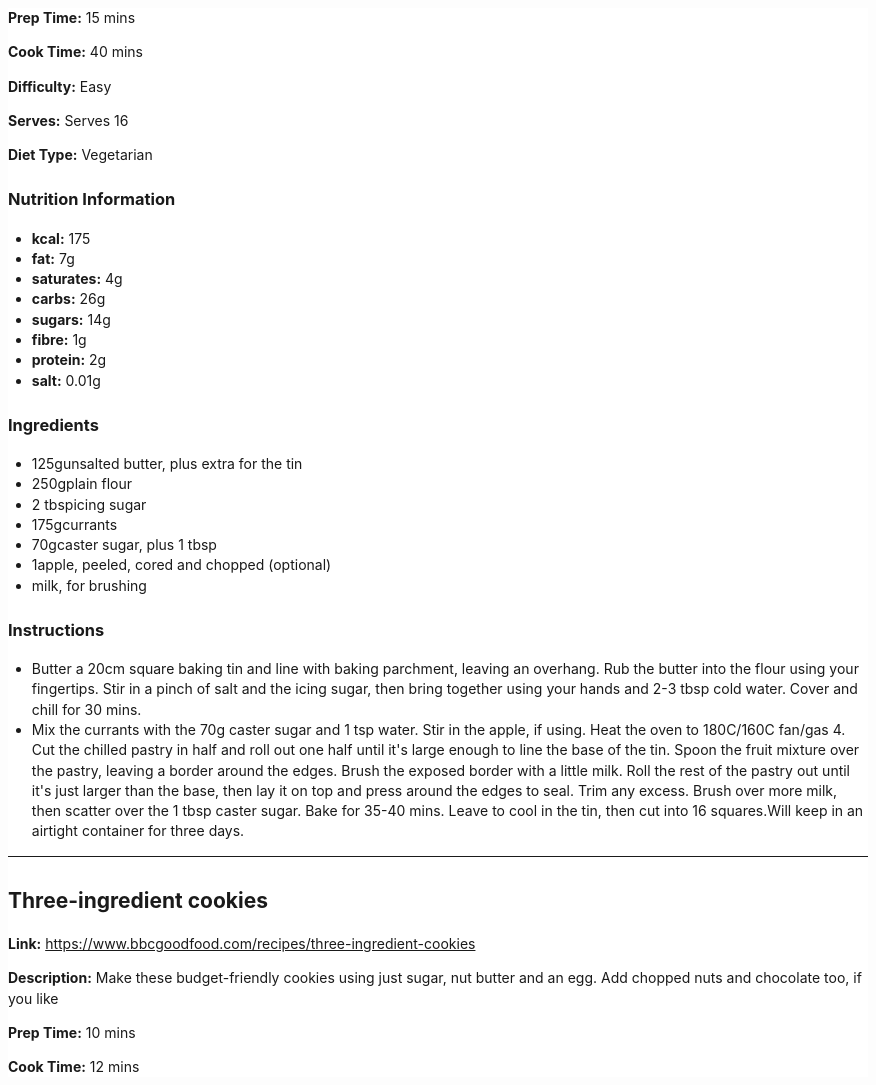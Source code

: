 **Prep Time:** 15 mins

**Cook Time:** 40 mins

**Difficulty:** Easy

**Serves:** Serves 16

**Diet Type:** Vegetarian

### Nutrition Information
- **kcal:** 175
- **fat:** 7g
- **saturates:** 4g
- **carbs:** 26g
- **sugars:** 14g
- **fibre:** 1g
- **protein:** 2g
- **salt:** 0.01g

### Ingredients
- 125gunsalted butter, plus extra for the tin
- 250gplain flour
- 2 tbspicing sugar
- 175gcurrants
- 70gcaster sugar, plus 1 tbsp
- 1apple, peeled, cored and chopped (optional)
- milk, for brushing

### Instructions
- Butter a 20cm square baking tin and line with baking parchment, leaving an overhang. Rub the butter into the flour using your fingertips. Stir in a pinch of salt and the icing sugar, then bring together using your hands and 2-3 tbsp cold water. Cover and chill for 30 mins.
- Mix the currants with the 70g caster sugar and 1 tsp water. Stir in the apple, if using. Heat the oven to 180C/160C fan/gas 4. Cut the chilled pastry in half and roll out one half until it's large enough to line the base of the tin. Spoon the fruit mixture over the pastry, leaving a border around the edges. Brush the exposed border with a little milk. Roll the rest of the pastry out until it's just larger than the base, then lay it on top and press around the edges to seal. Trim any excess. Brush over more milk, then scatter over the 1 tbsp caster sugar. Bake for 35-40 mins. Leave to cool in the tin, then cut into 16 squares.Will keep in an airtight container for three days.


---

## Three-ingredient cookies
**Link:** https://www.bbcgoodfood.com/recipes/three-ingredient-cookies

**Description:** Make these budget-friendly cookies using just sugar, nut butter and an egg. Add chopped nuts and chocolate too, if you like

**Prep Time:** 10 mins

**Cook Time:** 12 mins
